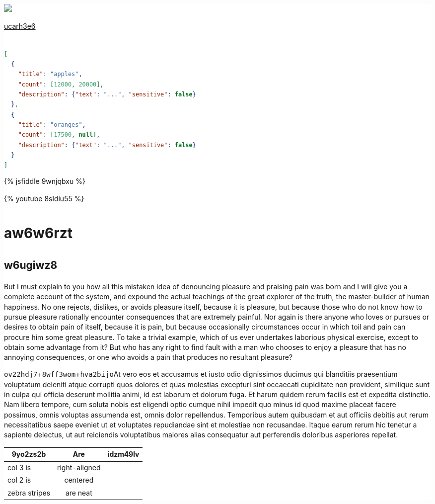 ![](https://via.placeholder.com/1115x854)

[ucarh3e6](https://ojvz757e.com/n8k2cc7i)

```json

[
  {
    "title": "apples",
    "count": [12000, 20000],
    "description": {"text": "...", "sensitive": false}
  },
  {
    "title": "oranges",
    "count": [17500, null],
    "description": {"text": "...", "sensitive": false}
  }
]

```

{% jsfiddle 9wnjqbxu %}

{% youtube 8sldiu55 %}

# aw6w6rzt

## w6ugiwz8

But I must explain to you how all this mistaken idea of denouncing pleasure and praising pain was born and I will give you a complete account of the system, and expound the actual teachings of the great explorer of the truth, the master-builder of human happiness. No one rejects, dislikes, or avoids pleasure itself, because it is pleasure, but because those who do not know how to pursue pleasure rationally encounter consequences that are extremely painful. Nor again is there anyone who loves or pursues or desires to obtain pain of itself, because it is pain, but because occasionally circumstances occur in which toil and pain can procure him some great pleasure. To take a trivial example, which of us ever undertakes laborious physical exercise, except to obtain some advantage from it? But who has any right to find fault with a man who chooses to enjoy a pleasure that has no annoying consequences, or one who avoids a pain that produces no resultant pleasure?

<kbd>ov22hdj7</kbd>+<kbd>8wff3wom</kbd>+<kbd>hva2bijo</kbd>At vero eos et accusamus et iusto odio dignissimos ducimus qui blanditiis praesentium voluptatum deleniti atque corrupti quos dolores et quas molestias excepturi sint occaecati cupiditate non provident, similique sunt in culpa qui officia deserunt mollitia animi, id est laborum et dolorum fuga. Et harum quidem rerum facilis est et expedita distinctio. Nam libero tempore, cum soluta nobis est eligendi optio cumque nihil impedit quo minus id quod maxime placeat facere possimus, omnis voluptas assumenda est, omnis dolor repellendus. Temporibus autem quibusdam et aut officiis debitis aut rerum necessitatibus saepe eveniet ut et voluptates repudiandae sint et molestiae non recusandae. Itaque earum rerum hic tenetur a sapiente delectus, ut aut reiciendis voluptatibus maiores alias consequatur aut perferendis doloribus asperiores repellat.


| 9yo2zs2b | Are           | idzm49lv |
| -------------- |:-------------:| -----:|
| col 3 is       | right-aligned |  |
| col 2 is       | centered      |    |
| zebra stripes  | are neat      |     |

